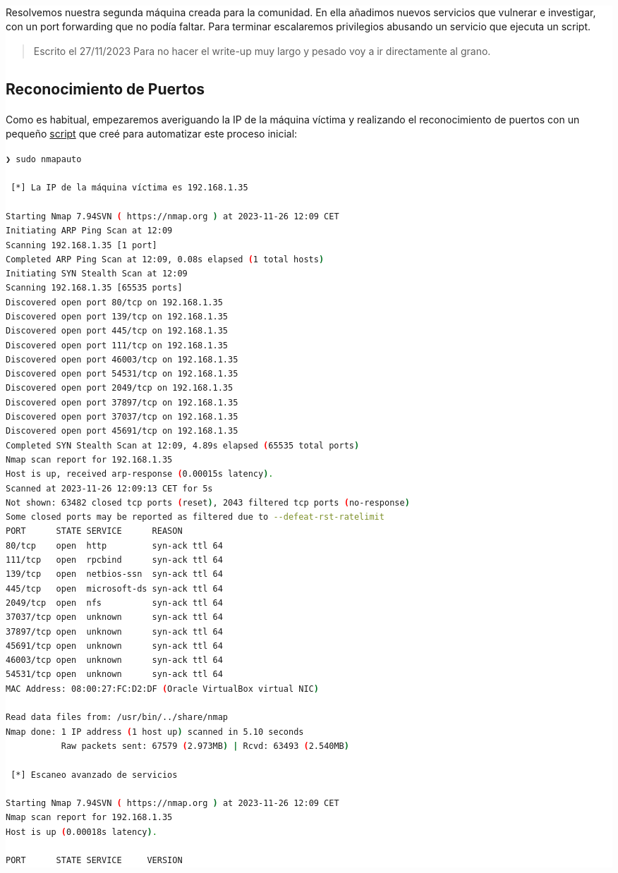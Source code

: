 Resolvemos nuestra segunda máquina creada para la comunidad. En ella añadimos nuevos servicios que vulnerar e investigar, con un port forwarding que no podía faltar. Para terminar escalaremos privilegios abusando un servicio que ejecuta un script.

> Escrito el 27/11/2023
> Para no hacer el write-up muy largo y pesado voy a ir directamente al grano.


## Reconocimiento de Puertos

Como es habitual, empezaremos averiguando la IP de la máquina víctima y realizando el reconocimiento de puertos con un pequeño [script](https://github.com/KaianPerez/nmapauto.sh) que creé para automatizar este proceso inicial:

~~~bash
❯ sudo nmapauto

 [*] La IP de la máquina víctima es 192.168.1.35

Starting Nmap 7.94SVN ( https://nmap.org ) at 2023-11-26 12:09 CET
Initiating ARP Ping Scan at 12:09
Scanning 192.168.1.35 [1 port]
Completed ARP Ping Scan at 12:09, 0.08s elapsed (1 total hosts)
Initiating SYN Stealth Scan at 12:09
Scanning 192.168.1.35 [65535 ports]
Discovered open port 80/tcp on 192.168.1.35
Discovered open port 139/tcp on 192.168.1.35
Discovered open port 445/tcp on 192.168.1.35
Discovered open port 111/tcp on 192.168.1.35
Discovered open port 46003/tcp on 192.168.1.35
Discovered open port 54531/tcp on 192.168.1.35
Discovered open port 2049/tcp on 192.168.1.35
Discovered open port 37897/tcp on 192.168.1.35
Discovered open port 37037/tcp on 192.168.1.35
Discovered open port 45691/tcp on 192.168.1.35
Completed SYN Stealth Scan at 12:09, 4.89s elapsed (65535 total ports)
Nmap scan report for 192.168.1.35
Host is up, received arp-response (0.00015s latency).
Scanned at 2023-11-26 12:09:13 CET for 5s
Not shown: 63482 closed tcp ports (reset), 2043 filtered tcp ports (no-response)
Some closed ports may be reported as filtered due to --defeat-rst-ratelimit
PORT      STATE SERVICE      REASON
80/tcp    open  http         syn-ack ttl 64
111/tcp   open  rpcbind      syn-ack ttl 64
139/tcp   open  netbios-ssn  syn-ack ttl 64
445/tcp   open  microsoft-ds syn-ack ttl 64
2049/tcp  open  nfs          syn-ack ttl 64
37037/tcp open  unknown      syn-ack ttl 64
37897/tcp open  unknown      syn-ack ttl 64
45691/tcp open  unknown      syn-ack ttl 64
46003/tcp open  unknown      syn-ack ttl 64
54531/tcp open  unknown      syn-ack ttl 64
MAC Address: 08:00:27:FC:D2:DF (Oracle VirtualBox virtual NIC)

Read data files from: /usr/bin/../share/nmap
Nmap done: 1 IP address (1 host up) scanned in 5.10 seconds
           Raw packets sent: 67579 (2.973MB) | Rcvd: 63493 (2.540MB)

 [*] Escaneo avanzado de servicios

Starting Nmap 7.94SVN ( https://nmap.org ) at 2023-11-26 12:09 CET
Nmap scan report for 192.168.1.35
Host is up (0.00018s latency).

PORT      STATE SERVICE     VERSION
~~~